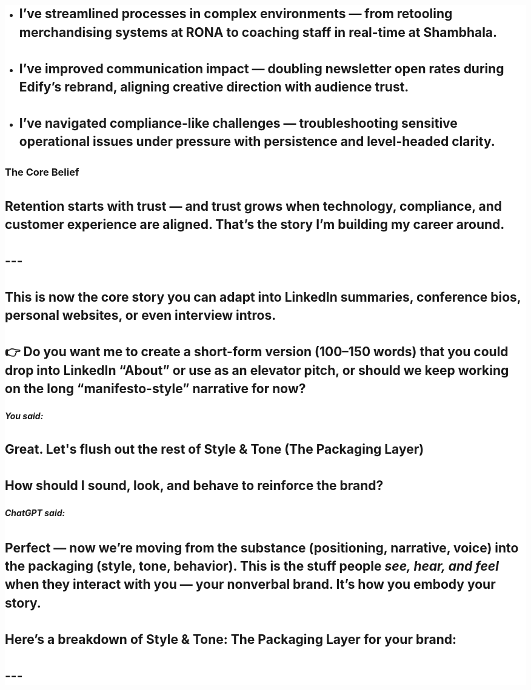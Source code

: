 * ## **I’ve streamlined processes in complex environments — from retooling merchandising systems at RONA to coaching staff in real-time at Shambhala.**

* ## **I’ve improved communication impact — doubling newsletter open rates during Edify’s rebrand, aligning creative direction with audience trust.**

* ## **I’ve navigated compliance-like challenges — troubleshooting sensitive operational issues under pressure with persistence and level-headed clarity.**

### **The Core Belief**

## **Retention starts with trust — and trust grows when technology, compliance, and customer experience are aligned. That’s the story I’m building my career around.**

## ---

## **This is now the core story you can adapt into LinkedIn summaries, conference bios, personal websites, or even interview intros.**

## **👉 Do you want me to create a short-form version (100–150 words) that you could drop into LinkedIn “About” or use as an elevator pitch, or should we keep working on the long “manifesto-style” narrative for now?**

##### **You said:**

## **Great. Let's flush out the rest of Style & Tone (The Packaging Layer)**

## 

## **How should I sound, look, and behave to reinforce the brand?**

###### **ChatGPT said:**

## **Perfect — now we’re moving from the substance (positioning, narrative, voice) into the packaging (style, tone, behavior). This is the stuff people *see, hear, and feel* when they interact with you — your nonverbal brand. It’s how you embody your story.**

## **Here’s a breakdown of Style & Tone: The Packaging Layer for your brand:**

## ---
